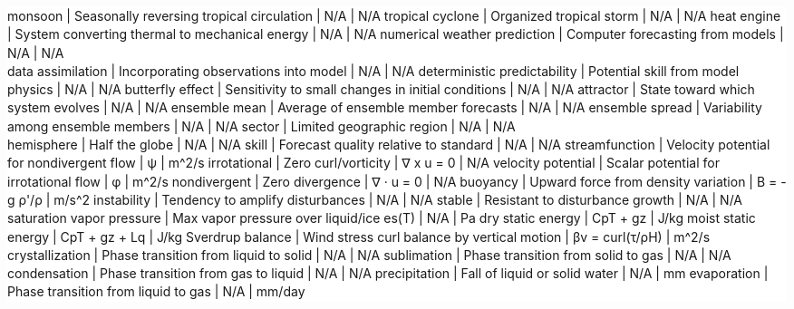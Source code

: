 monsoon | Seasonally reversing tropical circulation | N/A | N/A
tropical cyclone | Organized tropical storm | N/A | N/A
heat engine | System converting thermal to mechanical energy | N/A | N/A
numerical weather prediction | Computer forecasting from models | N/A | N/A  
data assimilation | Incorporating observations into model | N/A | N/A
deterministic predictability | Potential skill from model physics | N/A | N/A
butterfly effect | Sensitivity to small changes in initial conditions | N/A | N/A
attractor | State toward which system evolves | N/A | N/A
ensemble mean | Average of ensemble member forecasts | N/A | N/A
ensemble spread | Variability among ensemble members | N/A | N/A
sector | Limited geographic region | N/A | N/A  
hemisphere | Half the globe | N/A | N/A
skill | Forecast quality relative to standard | N/A | N/A
streamfunction | Velocity potential for nondivergent flow | ψ | m^2/s
irrotational | Zero curl/vorticity | ∇ x u = 0 | N/A
velocity potential | Scalar potential for irrotational flow | φ | m^2/s
nondivergent | Zero divergence | ∇ · u = 0 | N/A
buoyancy | Upward force from density variation | B = -g ρ'/ρ | m/s^2
instability | Tendency to amplify disturbances | N/A | N/A
stable | Resistant to disturbance growth | N/A | N/A  
saturation vapor pressure | Max vapor pressure over liquid/ice es(T) | N/A | Pa
dry static energy | CpT + gz | J/kg
moist static energy | CpT + gz + Lq | J/kg
Sverdrup balance | Wind stress curl balance by vertical motion | βv = curl(τ/ρH) | m^2/s
crystallization | Phase transition from liquid to solid | N/A | N/A
sublimation | Phase transition from solid to gas | N/A | N/A
condensation | Phase transition from gas to liquid | N/A | N/A
precipitation | Fall of liquid or solid water | N/A | mm
evaporation | Phase transition from liquid to gas | N/A | mm/day
